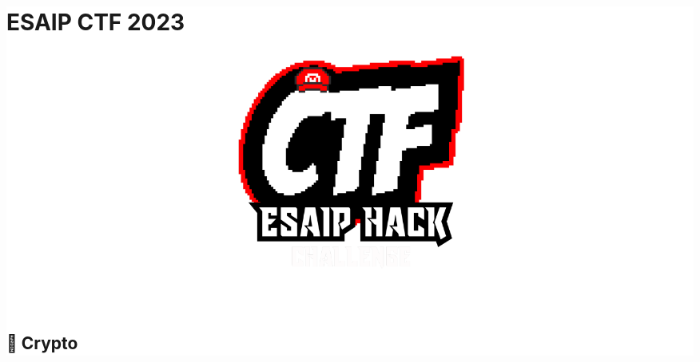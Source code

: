 # ESAIP CTF 2023

<p align="center">
<img src="./.github/logo.png" width="35%">
</p>

<br>

## 🔐 Crypto
